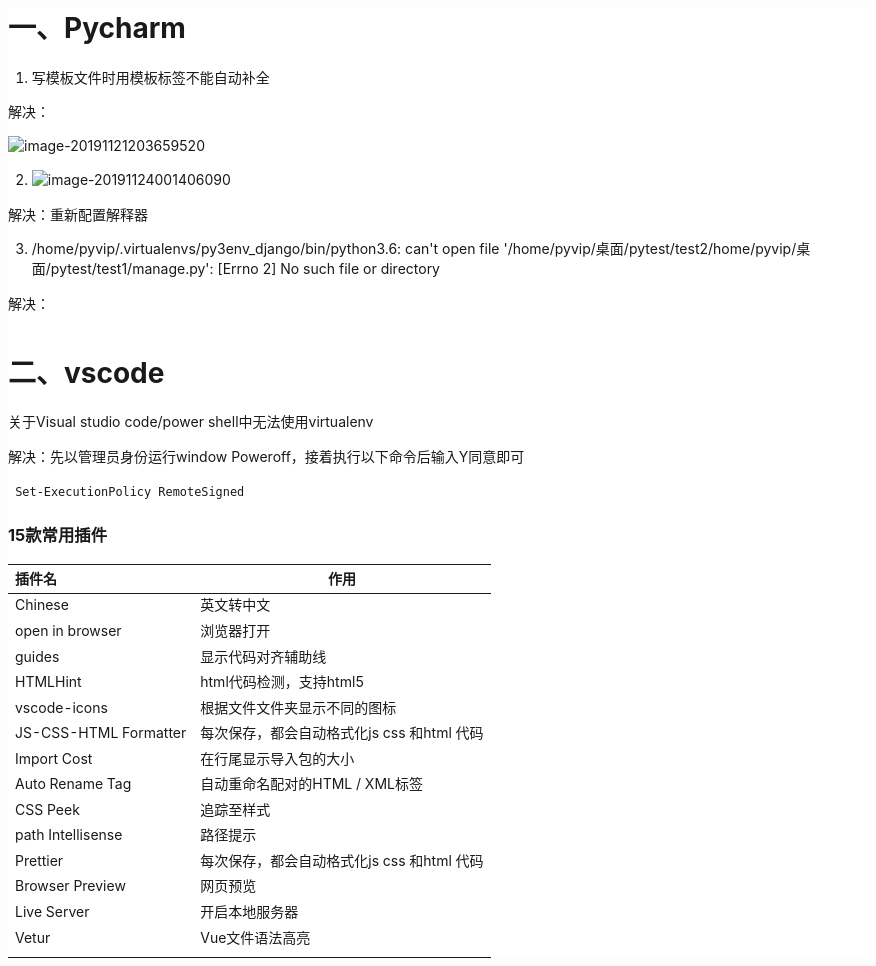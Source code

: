 # 一、Pycharm

1. 写模板文件时用模板标签不能自动补全

解决：

![image-20191121203659520](C:\Users\RUAN\AppData\Roaming\Typora\typora-user-images\image-20191121203659520.png)

2. ![image-20191124001406090](C:\Users\RUAN\AppData\Roaming\Typora\typora-user-images\image-20191124001406090.png)

解决：重新配置解释器

3. /home/pyvip/.virtualenvs/py3env_django/bin/python3.6: can't open file '/home/pyvip/桌面/pytest/test2/home/pyvip/桌面/pytest/test1/manage.py': [Errno 2] No such file or directory

解决：

# 二、vscode

关于Visual studio code/power shell中无法使用virtualenv

解决：先以管理员身份运行window Poweroff，接着执行以下命令后输入Y同意即可

```shell
 Set-ExecutionPolicy RemoteSigned 
```

### 15款常用插件

| 插件名                | 作用                                        |
| :-------------------- | ------------------------------------------- |
| Chinese               | 英文转中文                                  |
| open in browser       | 浏览器打开                                  |
| guides                | 显示代码对齐辅助线                          |
| HTMLHint              | html代码检测，支持html5                     |
| vscode-icons          | 根据文件文件夹显示不同的图标                |
| JS-CSS-HTML Formatter | 每次保存，都会自动格式化js  css 和html 代码 |
| Import Cost           | 在行尾显示导入包的大小                      |
| Auto Rename Tag       | 自动重命名配对的HTML / XML标签              |
| CSS Peek              | 追踪至样式                                  |
| path Intellisense     | 路径提示                                    |
| Prettier              | 每次保存，都会自动格式化js  css 和html 代码 |
| Browser Preview       | 网页预览                                    |
| Live Server           | 开启本地服务器                              |
| Vetur                 | Vue文件语法高亮                             |
|                       |                                             |
